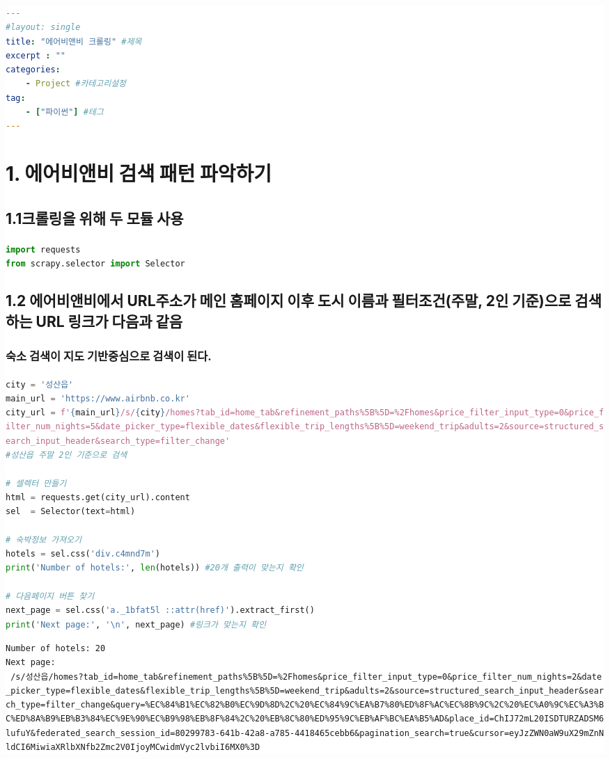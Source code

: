 ```yaml
---
#layout: single
title: "에어비앤비 크롤링" #제목
excerpt : ""
categories: 
    - Project #카테고리설정
tag: 
    - ["파이썬"] #테그
---
```




# 1. 에어비앤비 검색 패턴 파악하기

## 1.1크롤링을 위해 두 모듈 사용

```python
import requests
from scrapy.selector import Selector
```

## 1.2 에어비앤비에서 URL주소가 메인 홈페이지 이후 도시 이름과 필터조건(주말, 2인 기준)으로 검색하는 URL 링크가 다음과 같음 
###  숙소 검색이 지도 기반중심으로 검색이 된다.


```python
city = '성산읍'
main_url = 'https://www.airbnb.co.kr'
city_url = f'{main_url}/s/{city}/homes?tab_id=home_tab&refinement_paths%5B%5D=%2Fhomes&price_filter_input_type=0&price_filter_num_nights=5&date_picker_type=flexible_dates&flexible_trip_lengths%5B%5D=weekend_trip&adults=2&source=structured_search_input_header&search_type=filter_change'
#성산읍 주말 2인 기준으로 검색

# 셀렉터 만들기
html = requests.get(city_url).content
sel  = Selector(text=html)

# 숙박정보 가져오기
hotels = sel.css('div.c4mnd7m')
print('Number of hotels:', len(hotels)) #20개 출력이 맞는지 확인

# 다음페이지 버튼 찾기
next_page = sel.css('a._1bfat5l ::attr(href)').extract_first()
print('Next page:', '\n', next_page) #링크가 맞는지 확인
```

    Number of hotels: 20
    Next page: 
     /s/성산읍/homes?tab_id=home_tab&refinement_paths%5B%5D=%2Fhomes&price_filter_input_type=0&price_filter_num_nights=2&date_picker_type=flexible_dates&flexible_trip_lengths%5B%5D=weekend_trip&adults=2&source=structured_search_input_header&search_type=filter_change&query=%EC%84%B1%EC%82%B0%EC%9D%8D%2C%20%EC%84%9C%EA%B7%80%ED%8F%AC%EC%8B%9C%2C%20%EC%A0%9C%EC%A3%BC%ED%8A%B9%EB%B3%84%EC%9E%90%EC%B9%98%EB%8F%84%2C%20%EB%8C%80%ED%95%9C%EB%AF%BC%EA%B5%AD&place_id=ChIJ72mL20ISDTURZADSM6lufuY&federated_search_session_id=80299783-641b-42a8-a785-4418465cebb6&pagination_search=true&cursor=eyJzZWN0aW9uX29mZnNldCI6MiwiaXRlbXNfb2Zmc2V0IjoyMCwidmVyc2lvbiI6MX0%3D
    